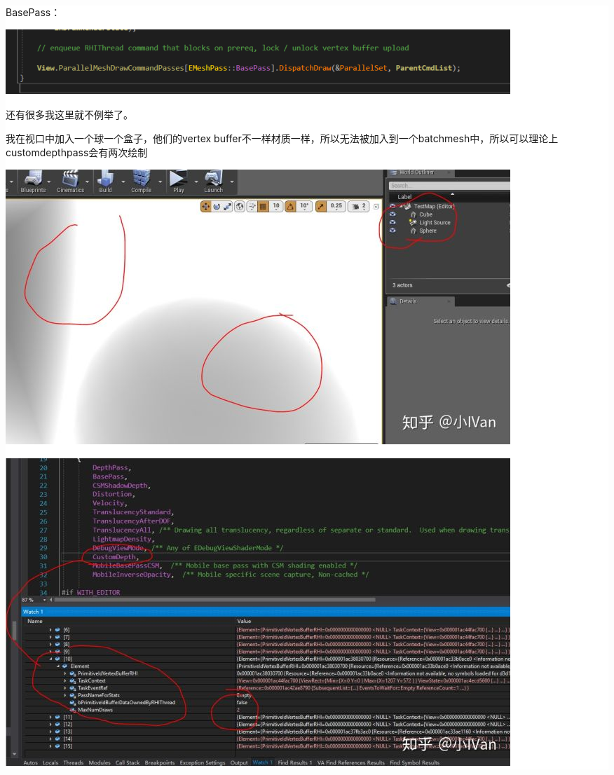 BasePass：



![img](MeshDrawPipline.assets/v2-d1d67f7a603d45151991197ad19c987b_hd.png)

还有很多我这里就不例举了。

我在视口中加入一个球一个盒子，他们的vertex buffer不一样材质一样，所以无法被加入到一个batchmesh中，所以可以理论上customdepthpass会有两次绘制



![img](MeshDrawPipline.assets/v2-cce48ca03b263974a80630a131d2e288_hd.jpg)



![img](MeshDrawPipline.assets/v2-4d98f33504f1e447ccca20aa432995f2_hd.jpg)
